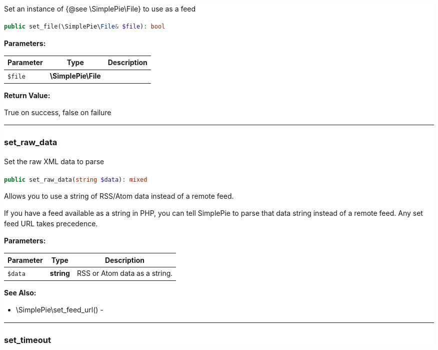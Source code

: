 Set an instance of {@see \SimplePie\File} to use as a feed

```php
public set_file(\SimplePie\File& $file): bool
```








**Parameters:**

| Parameter | Type | Description |
|-----------|------|-------------|
| `$file` | **\SimplePie\File** |  |


**Return Value:**

True on success, false on failure




***

### set_raw_data

Set the raw XML data to parse

```php
public set_raw_data(string $data): mixed
```

Allows you to use a string of RSS/Atom data instead of a remote feed.

If you have a feed available as a string in PHP, you can tell SimplePie
to parse that data string instead of a remote feed. Any set feed URL
takes precedence.






**Parameters:**

| Parameter | Type | Description |
|-----------|------|-------------|
| `$data` | **string** | RSS or Atom data as a string. |





**See Also:**

* \SimplePie\set_feed_url() - 

***

### set_timeout
